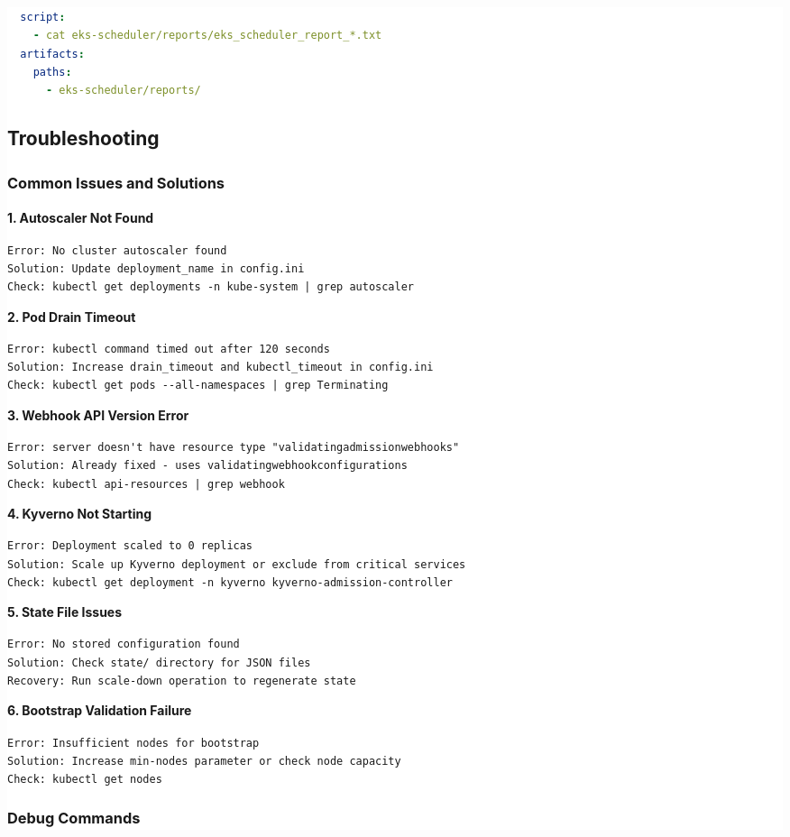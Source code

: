 ```yaml
  script:
    - cat eks-scheduler/reports/eks_scheduler_report_*.txt
  artifacts:
    paths:
      - eks-scheduler/reports/
```

## Troubleshooting

### Common Issues and Solutions

**1. Autoscaler Not Found**
```
Error: No cluster autoscaler found
Solution: Update deployment_name in config.ini
Check: kubectl get deployments -n kube-system | grep autoscaler
```

**2. Pod Drain Timeout**
```
Error: kubectl command timed out after 120 seconds
Solution: Increase drain_timeout and kubectl_timeout in config.ini
Check: kubectl get pods --all-namespaces | grep Terminating
```

**3. Webhook API Version Error**
```
Error: server doesn't have resource type "validatingadmissionwebhooks"
Solution: Already fixed - uses validatingwebhookconfigurations
Check: kubectl api-resources | grep webhook
```

**4. Kyverno Not Starting**
```
Error: Deployment scaled to 0 replicas
Solution: Scale up Kyverno deployment or exclude from critical services
Check: kubectl get deployment -n kyverno kyverno-admission-controller
```

**5. State File Issues**
```
Error: No stored configuration found
Solution: Check state/ directory for JSON files
Recovery: Run scale-down operation to regenerate state
```

**6. Bootstrap Validation Failure**
```
Error: Insufficient nodes for bootstrap
Solution: Increase min-nodes parameter or check node capacity
Check: kubectl get nodes
```

### Debug Commands
